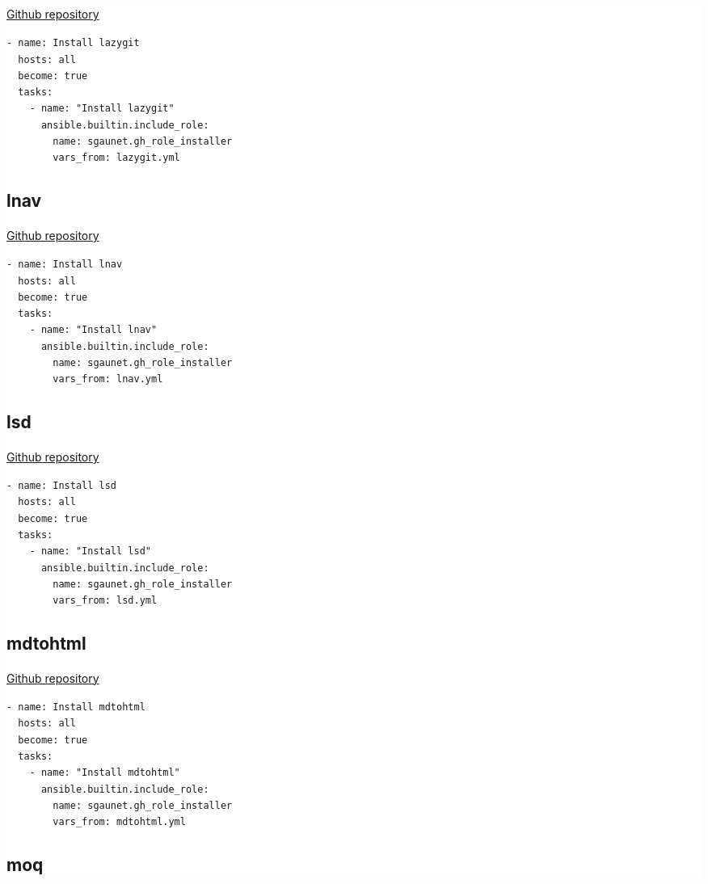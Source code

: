 [Github repository](https://github.com/jesseduffield/lazygit)

```
- name: Install lazygit
  hosts: all
  become: true
  tasks:
    - name: "Install lazygit"
      ansible.builtin.include_role:
        name: sgaunet.gh_role_installer
        vars_from: lazygit.yml
```
## lnav

[Github repository](https://github.com/tstack/lnav)

```
- name: Install lnav
  hosts: all
  become: true
  tasks:
    - name: "Install lnav"
      ansible.builtin.include_role:
        name: sgaunet.gh_role_installer
        vars_from: lnav.yml
```
## lsd

[Github repository](https://github.com/lsd-rs/lsd)

```
- name: Install lsd
  hosts: all
  become: true
  tasks:
    - name: "Install lsd"
      ansible.builtin.include_role:
        name: sgaunet.gh_role_installer
        vars_from: lsd.yml
```
## mdtohtml

[Github repository](https://github.com/sgaunet/mdtohtml)

```
- name: Install mdtohtml
  hosts: all
  become: true
  tasks:
    - name: "Install mdtohtml"
      ansible.builtin.include_role:
        name: sgaunet.gh_role_installer
        vars_from: mdtohtml.yml
```
## moq
